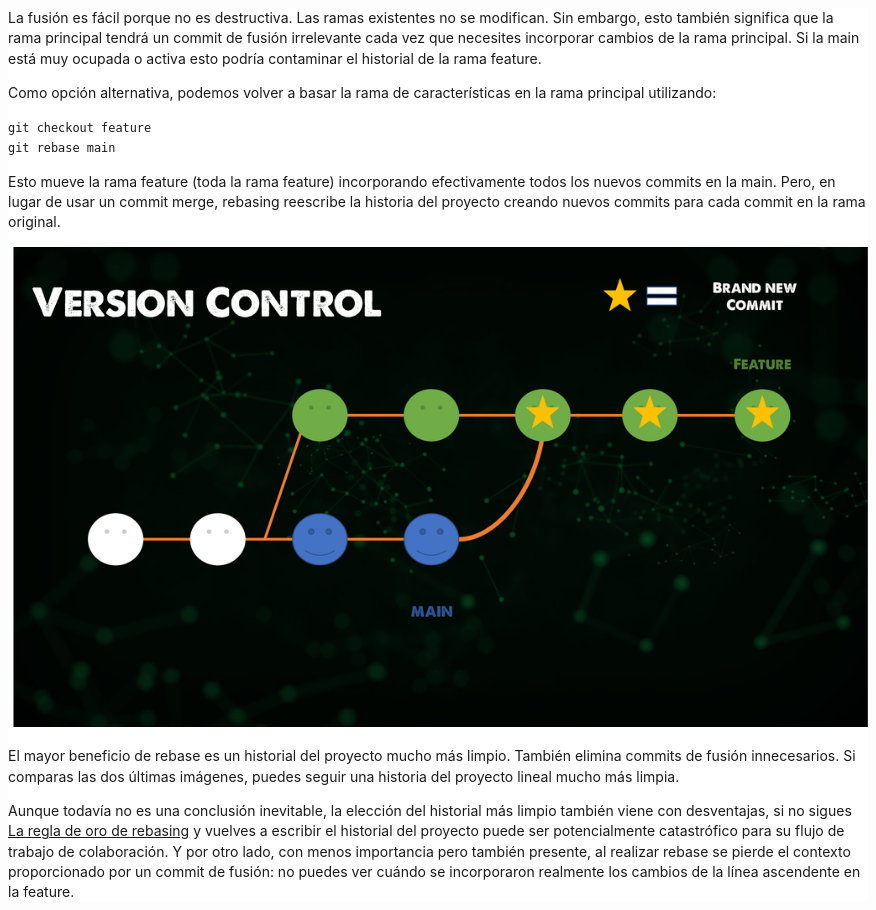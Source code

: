 La fusión es fácil porque no es destructiva. Las ramas existentes no se modifican. Sin embargo, esto también significa que la rama principal tendrá un commit de fusión irrelevante cada vez que necesites incorporar cambios de la rama principal. Si la main está muy ocupada o activa esto podría contaminar el historial de la rama feature.

Como opción alternativa, podemos volver a basar la rama de características en la rama principal utilizando:

```
git checkout feature
git rebase main
```

Esto mueve la rama feature (toda la rama feature) incorporando efectivamente todos los nuevos commits en la main. Pero, en lugar de usar un commit merge, rebasing reescribe la historia del proyecto creando nuevos commits para cada commit en la rama original.

![](Images/Day39_Git30.png)

El mayor beneficio de rebase es un historial del proyecto mucho más limpio. También elimina commits de fusión innecesarios. Si comparas las dos últimas imágenes, puedes seguir una historia del proyecto lineal mucho más limpia.

Aunque todavía no es una conclusión inevitable, la elección del historial más limpio también viene con desventajas, si no sigues [La regla de oro de rebasing](hhttps://www.atlassian.com/git/tutorials/merging-vs-rebasing#the-golden-rule-of-rebasing) y vuelves a escribir el historial del proyecto puede ser potencialmente catastrófico para su flujo de trabajo de colaboración. Y por otro lado, con menos importancia pero también presente, al realizar rebase se pierde el contexto proporcionado por un commit de fusión: no puedes ver cuándo se incorporaron realmente los cambios de la línea ascendente en la feature.
